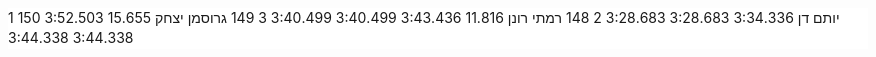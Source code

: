 </tr>
<tr class="rnk_bkcolor">
    <td class="rnk_font">1</td>
    <td class="rnk_font">150</td>
    <td class="rnk_font">יותם דן</td>
    <td class="rnk_font"></td>
    <td class="rnk_font">3:34.336</td>
    <td class="rnk_font">3:28.683</td>
    <td class="rnk_font">3:28.683</td>
</tr>
<tr class="rnk_bkcolor">
    <td class="rnk_font">2</td>
    <td class="rnk_font">148</td>
    <td class="rnk_font">רמתי רונן</td>
    <td class="rnk_font">11.816</td>
    <td class="rnk_font">3:43.436</td>
    <td class="rnk_font">3:40.499</td>
    <td class="rnk_font">3:40.499</td>
</tr>
<tr class="rnk_bkcolor">
    <td class="rnk_font">3</td>
    <td class="rnk_font">149</td>
    <td class="rnk_font">גרוסמן יצחק</td>
    <td class="rnk_font">15.655</td>
    <td class="rnk_font">3:52.503</td>
    <td class="rnk_font">3:44.338</td>
    <td class="rnk_font">3:44.338</td>
</tr>
</table>
